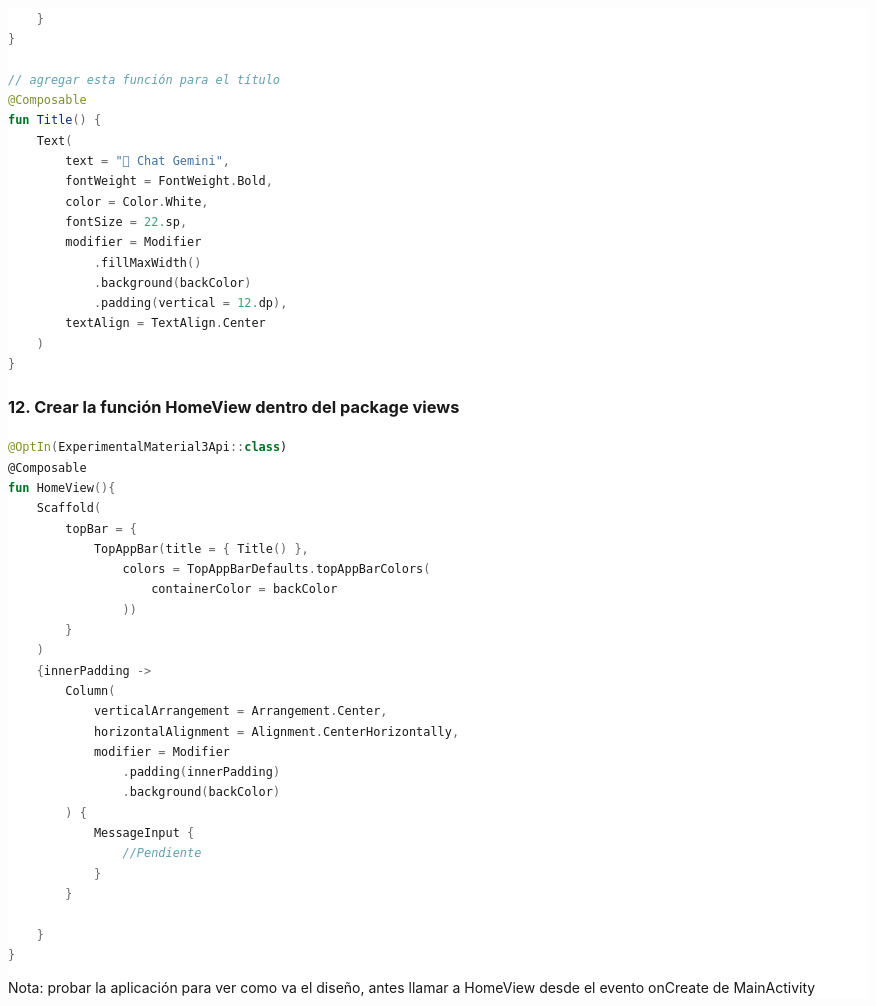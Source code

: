 ```kotlin
    }
}

// agregar esta función para el título
@Composable
fun Title() {
    Text(
        text = "💬 Chat Gemini",
        fontWeight = FontWeight.Bold,
        color = Color.White,
        fontSize = 22.sp,
        modifier = Modifier
            .fillMaxWidth()
            .background(backColor)
            .padding(vertical = 12.dp),
        textAlign = TextAlign.Center
    )
}
```

### 12. Crear la función HomeView dentro del package views

```kotlin
@OptIn(ExperimentalMaterial3Api::class)
@Composable
fun HomeView(){
    Scaffold(
        topBar = {
            TopAppBar(title = { Title() },
                colors = TopAppBarDefaults.topAppBarColors(
                    containerColor = backColor
                ))
        }
    )
    {innerPadding ->
        Column(
            verticalArrangement = Arrangement.Center,
            horizontalAlignment = Alignment.CenterHorizontally,
            modifier = Modifier
                .padding(innerPadding)
                .background(backColor)
        ) {
            MessageInput { 
                //Pendiente
            }
        }

    }
}
```
Nota: probar la aplicación para ver como va el diseño, antes llamar a HomeView desde el evento onCreate de MainActivity

